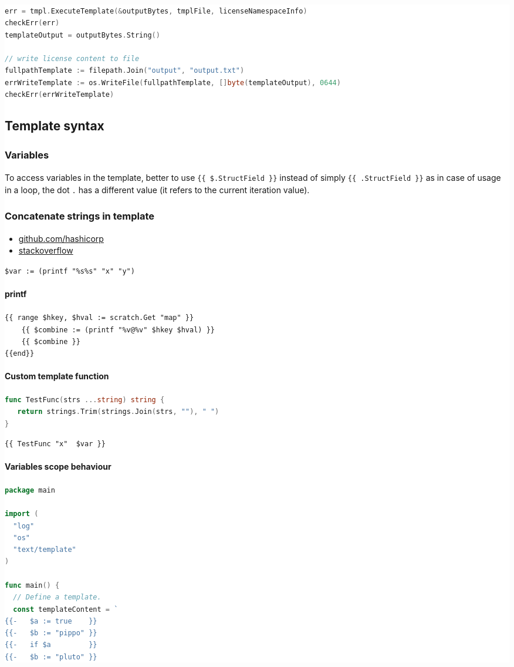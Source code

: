 ```go
err = tmpl.ExecuteTemplate(&outputBytes, tmplFile, licenseNamespaceInfo)
checkErr(err)
templateOutput = outputBytes.String()

// write license content to file
fullpathTemplate := filepath.Join("output", "output.txt")
errWriteTemplate := os.WriteFile(fullpathTemplate, []byte(templateOutput), 0644)
checkErr(errWriteTemplate)
```

## Template syntax

### Variables

To access variables in the template, better to use `{{ $.StructField }}` instead of simply `{{ .StructField }}` as in case of usage in a loop, the dot `.` has a different value (it refers to the current iteration value).

### Concatenate strings in template
* [github.com/hashicorp](https://github.com/hashicorp/consul-template/issues/267)
* [stackoverflow](https://stackoverflow.com/questions/45389802/is-there-an-efficient-way-to-concatenate-strings/45390194#45390194)


```
$var := (printf "%s%s" "x" "y")
```

#### printf

```html
{{ range $hkey, $hval := scratch.Get "map" }}
    {{ $combine := (printf "%v@%v" $hkey $hval) }}
    {{ $combine }}
{{end}}
```

#### Custom template function

```go
func TestFunc(strs ...string) string {
   return strings.Trim(strings.Join(strs, ""), " ")
}
```

```html
{{ TestFunc "x"  $var }}
```

#### Variables scope behaviour

```go
package main

import (
  "log"
  "os"
  "text/template"
)

func main() {
  // Define a template.
  const templateContent = `
{{-   $a := true    }}
{{-   $b := "pippo" }}
{{-   if $a         }}
{{-   $b := "pluto" }}
```
